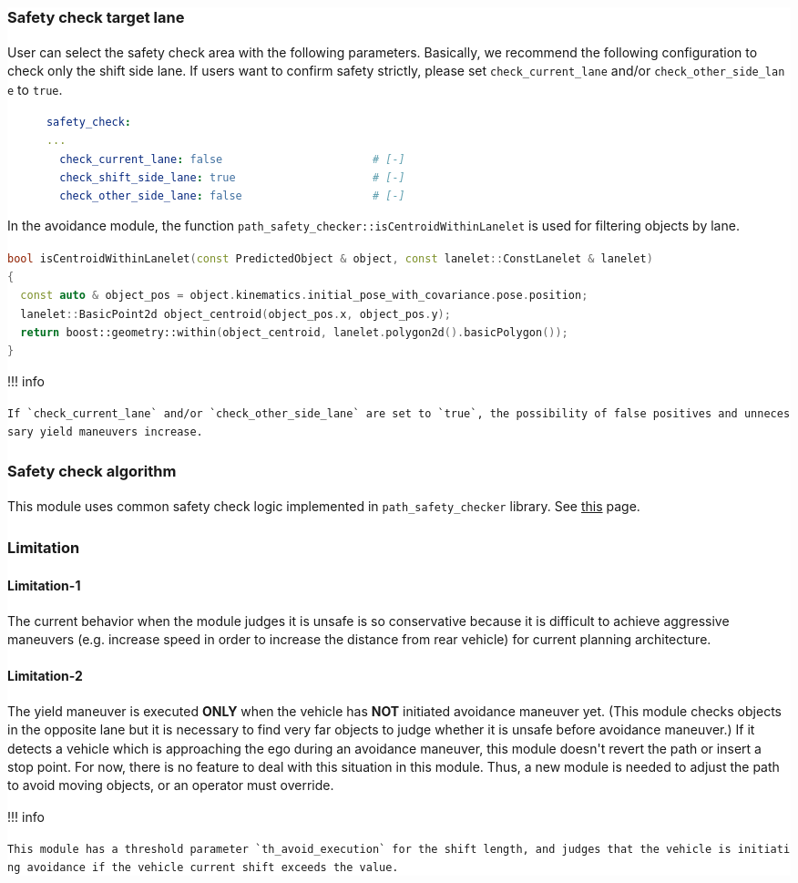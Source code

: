 ### Safety check target lane

User can select the safety check area with the following parameters. Basically, we recommend the following configuration to check only the shift side lane. If users want to confirm safety strictly, please set `check_current_lane` and/or `check_other_side_lane` to `true`.

```yaml
      safety_check:
      ...
        check_current_lane: false                       # [-]
        check_shift_side_lane: true                     # [-]
        check_other_side_lane: false                    # [-]
```

In the avoidance module, the function `path_safety_checker::isCentroidWithinLanelet` is used for filtering objects by lane.

```c++
bool isCentroidWithinLanelet(const PredictedObject & object, const lanelet::ConstLanelet & lanelet)
{
  const auto & object_pos = object.kinematics.initial_pose_with_covariance.pose.position;
  lanelet::BasicPoint2d object_centroid(object_pos.x, object_pos.y);
  return boost::geometry::within(object_centroid, lanelet.polygon2d().basicPolygon());
}
```

!!! info

    If `check_current_lane` and/or `check_other_side_lane` are set to `true`, the possibility of false positives and unnecessary yield maneuvers increase.

### Safety check algorithm

This module uses common safety check logic implemented in `path_safety_checker` library. See [this](../autoware_behavior_path_planner_common/docs/behavior_path_planner_safety_check.md) page.

### Limitation

#### Limitation-1

The current behavior when the module judges it is unsafe is so conservative because it is difficult to achieve aggressive maneuvers (e.g. increase speed in order to increase the distance from rear vehicle) for current planning architecture.

#### Limitation-2

The yield maneuver is executed **ONLY** when the vehicle has **NOT** initiated avoidance maneuver yet. (This module checks objects in the opposite lane but it is necessary to find very far objects to judge whether it is unsafe before avoidance maneuver.) If it detects a vehicle which is approaching the ego during an avoidance maneuver, this module doesn't revert the path or insert a stop point. For now, there is no feature to deal with this situation in this module. Thus, a new module is needed to adjust the path to avoid moving objects, or an operator must override.

!!! info

    This module has a threshold parameter `th_avoid_execution` for the shift length, and judges that the vehicle is initiating avoidance if the vehicle current shift exceeds the value.
